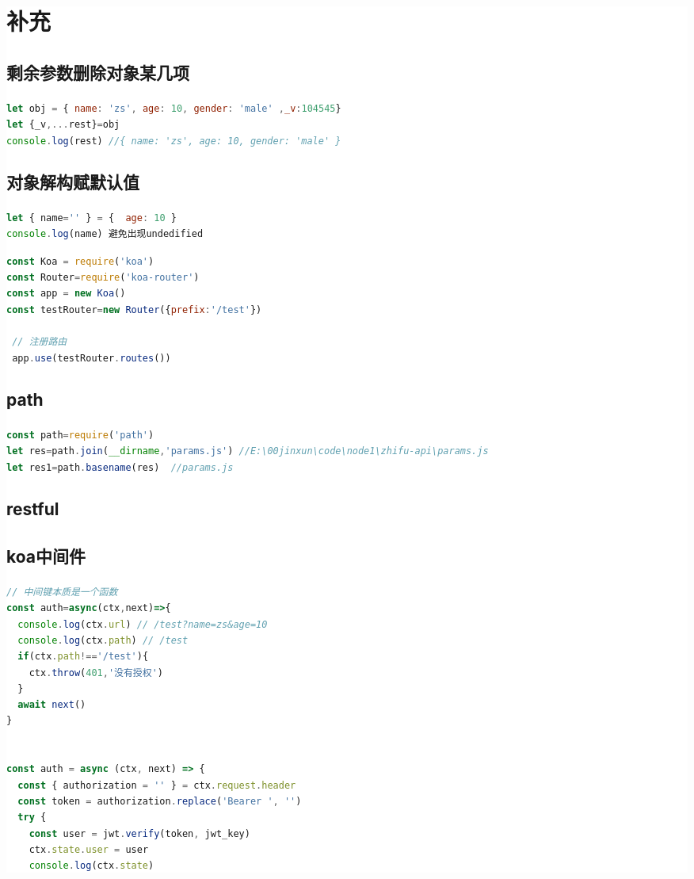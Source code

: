# 补充

## 剩余参数删除对象某几项

```js
let obj = { name: 'zs', age: 10, gender: 'male' ,_v:104545}
let {_v,...rest}=obj
console.log(rest) //{ name: 'zs', age: 10, gender: 'male' }
```

## 对象解构赋默认值

```js
let { name='' } = {  age: 10 }
console.log(name) 避免出现undedified
```



```js
const Koa = require('koa')
const Router=require('koa-router')
const app = new Koa()
const testRouter=new Router({prefix:'/test'})

 // 注册路由
 app.use(testRouter.routes())
```

## path

```js
const path=require('path')
let res=path.join(__dirname,'params.js') //E:\00jinxun\code\node1\zhifu-api\params.js
let res1=path.basename(res)  //params.js
```



## restful



## koa中间件



```js
// 中间键本质是一个函数
const auth=async(ctx,next)=>{
  console.log(ctx.url) // /test?name=zs&age=10
  console.log(ctx.path) // /test
  if(ctx.path!=='/test'){
    ctx.throw(401,'没有授权')
  }
  await next()
}


const auth = async (ctx, next) => {
  const { authorization = '' } = ctx.request.header
  const token = authorization.replace('Bearer ', '')
  try {
    const user = jwt.verify(token, jwt_key)
    ctx.state.user = user
    console.log(ctx.state)
```